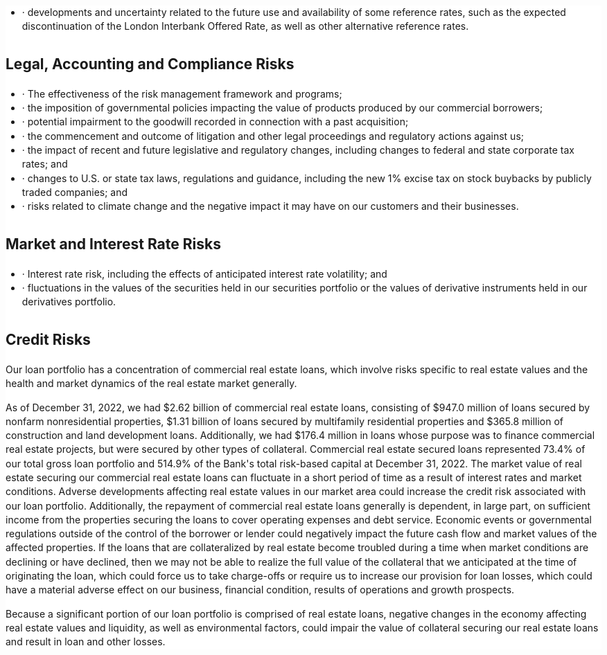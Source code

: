 - · developments and uncertainty related to the future use and availability of some reference rates, such as the expected discontinuation of the London Interbank Offered Rate, as well as other alternative reference rates.

## Legal, Accounting and Compliance Risks

- · The effectiveness of the risk management framework and programs;
- · the imposition of governmental policies impacting the value of products produced by our commercial borrowers;
- · potential impairment to the goodwill recorded in connection with a past acquisition;
- · the commencement and outcome of litigation and other legal proceedings and regulatory actions against us;
- · the impact of recent and future legislative and regulatory changes, including changes to federal and state corporate tax rates; and
- · changes to U.S. or state tax laws, regulations and guidance, including the new 1% excise tax on stock buybacks by publicly traded companies; and
- · risks related to climate change and the negative impact it may have on our customers and their businesses.

## Market and Interest Rate Risks

- · Interest rate risk, including the effects of anticipated interest rate volatility; and
- · fluctuations in the values of the securities held in our securities portfolio or the values of derivative instruments held in our derivatives portfolio.

## Credit Risks

Our loan portfolio has a concentration of commercial real estate loans, which involve risks specific to real estate values and the health and market dynamics of the real estate market generally.

As of December 31, 2022, we had $2.62 billion of commercial real estate loans, consisting of $947.0 million of loans secured by nonfarm nonresidential properties, $1.31 billion of loans secured by multifamily residential properties and $365.8 million of construction and land development loans. Additionally, we had $176.4 million in loans whose purpose was to finance commercial real estate projects, but were secured by other types of collateral. Commercial real estate secured loans represented 73.4% of our total gross loan portfolio and 514.9% of the Bank's total risk-based capital at December 31, 2022. The market value of real estate securing our commercial real estate loans can fluctuate in a short period of time as a result of interest rates and market conditions. Adverse developments affecting real estate values in our market area could increase the credit risk associated with our loan portfolio. Additionally, the repayment of commercial real estate loans generally is dependent, in large part, on sufficient income from the properties securing the loans to cover operating expenses and debt service. Economic events or governmental regulations outside of the control of the borrower or lender could negatively impact the future cash flow and market values of the affected properties. If the loans that are collateralized by real estate become troubled during a time when market conditions are declining or have declined, then we may not be able to realize the full value of the collateral that we anticipated at the time of originating the loan, which could force us to take charge-offs or require us to increase our provision for loan losses, which could have a material adverse effect on our business, financial condition, results of operations and growth prospects.

Because a significant portion of our loan portfolio is comprised of real estate loans, negative changes in the economy affecting real estate values and liquidity, as well as environmental factors, could impair the value of collateral securing our real estate loans and result in loan and other losses.
